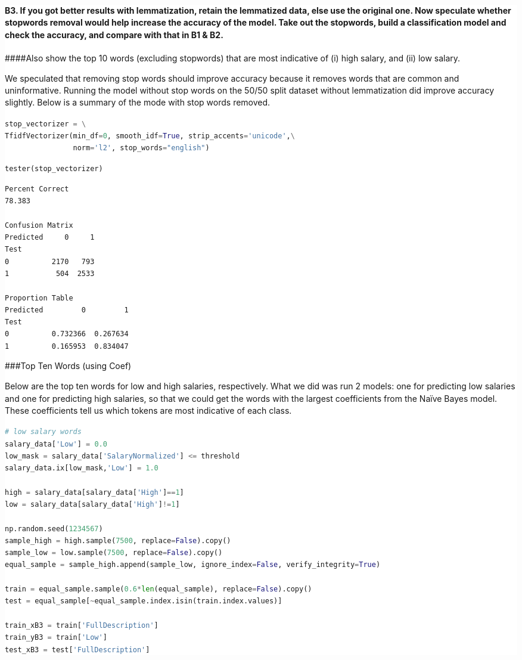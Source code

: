 
#### B3. If you got better results with lemmatization, retain the lemmatized data, else use the original one. Now speculate whether stopwords removal would help increase the accuracy of the model. Take out the stopwords, build a classification model and check the accuracy, and compare with that in B1 & B2.   

####Also show the top 10 words (excluding stopwords) that are most indicative of (i) high salary, and (ii) low salary.

We speculated that removing stop words should improve accuracy because it removes words that are common and uninformative. Running the model without stop words on the 50/50 split dataset without lemmatization did improve accuracy slightly. Below is a summary of the mode with stop words removed.


```python
stop_vectorizer = \
TfidfVectorizer(min_df=0, smooth_idf=True, strip_accents='unicode',\
                norm='l2', stop_words="english")
```


```python
tester(stop_vectorizer)
```

    Percent Correct
    78.383
    
    Confusion Matrix
    Predicted     0     1
    Test                 
    0          2170   793
    1           504  2533
    
    Proportion Table
    Predicted         0         1
    Test                         
    0          0.732366  0.267634
    1          0.165953  0.834047
    

###Top Ten Words (using Coef)

Below are the top ten words for low and high salaries, respectively. What we did was run 2 models: one for predicting low salaries and one for predicting high salaries, so that we could get the words with the largest coefficients from the Naïve Bayes model. These coefficients tell us which tokens are most indicative of each class.


```python
# low salary words
salary_data['Low'] = 0.0
low_mask = salary_data['SalaryNormalized'] <= threshold
salary_data.ix[low_mask,'Low'] = 1.0

high = salary_data[salary_data['High']==1]
low = salary_data[salary_data['High']!=1]

np.random.seed(1234567)
sample_high = high.sample(7500, replace=False).copy()
sample_low = low.sample(7500, replace=False).copy()
equal_sample = sample_high.append(sample_low, ignore_index=False, verify_integrity=True)

train = equal_sample.sample(0.6*len(equal_sample), replace=False).copy()
test = equal_sample[~equal_sample.index.isin(train.index.values)]

train_xB3 = train['FullDescription']
train_yB3 = train['Low']
test_xB3 = test['FullDescription']
```